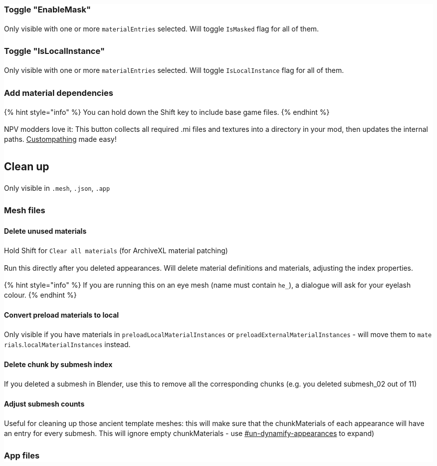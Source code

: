 ### Toggle "EnableMask"

Only visible with one or more `materialEntries` selected. Will toggle `IsMasked` flag for all of them.

### Toggle "IsLocalInstance"

Only visible with one or more `materialEntries` selected. Will toggle `IsLocalInstance` flag for all of them.

### Add material dependencies

{% hint style="info" %}
You can hold down the Shift key to include base game files.
{% endhint %}

NPV modders love it: This button collects all required .mi files and textures into a directory in your mod, then updates the internal paths. [Custompathing](https://app.gitbook.com/s/4gzcGtLrr90pVjAWVdTc/modding-guides/items-equipment/custompathing-assets) made easy!

## Clean up

Only visible in `.mesh`, `.json`, `.app`

### Mesh files

#### Delete unused materials

Hold Shift for `Clear all materials` (for ArchiveXL material patching)

Run this directly after you deleted appearances. Will delete material definitions and materials, adjusting the index properties.&#x20;

{% hint style="info" %}
If you are running this on an eye mesh (name must contain `he_`), a dialogue will ask for your eyelash colour.
{% endhint %}

#### Convert preload materials to local

Only visible if you have materials in `preloadLocalMaterialInstances` or `preloadExternalMaterialInstances` - will move them to `materials`.`localMaterialInstances` instead.

#### Delete chunk by submesh index

If you deleted a submesh in Blender, use this to remove all the corresponding chunks (e.g. you deleted submesh\_02 out of 11)

#### Adjust submesh counts

Useful for cleaning up those ancient template meshes: this will make sure that the chunkMaterials of each appearance will have an entry for every submesh. This will ignore empty chunkMaterials - use [#un-dynamify-appearances](editor-toolbar.md#un-dynamify-appearances "mention") to expand)

### App files
